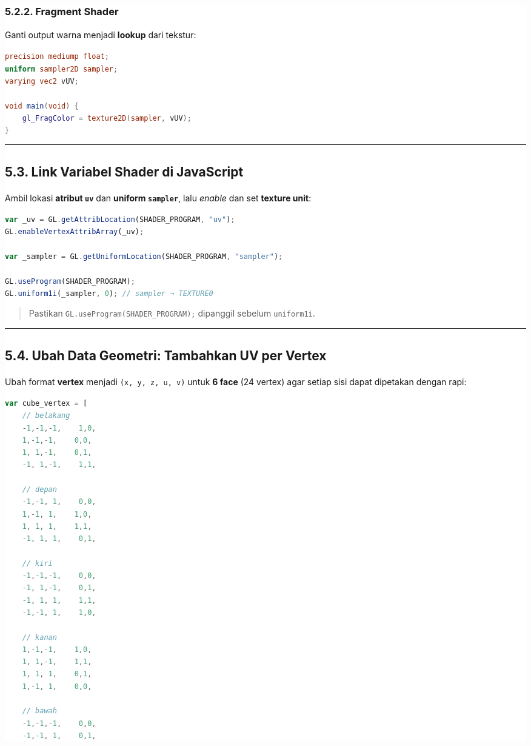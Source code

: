 ### 5.2.2. Fragment Shader
Ganti output warna menjadi **lookup** dari tekstur:
```glsl
precision mediump float;
uniform sampler2D sampler;
varying vec2 vUV;

void main(void) {
    gl_FragColor = texture2D(sampler, vUV);
}
```

---

## 5.3. Link Variabel Shader di JavaScript
Ambil lokasi **atribut `uv`** dan **uniform `sampler`**, lalu *enable* dan set **texture unit**:

```javascript
var _uv = GL.getAttribLocation(SHADER_PROGRAM, "uv");
GL.enableVertexAttribArray(_uv);

var _sampler = GL.getUniformLocation(SHADER_PROGRAM, "sampler");

GL.useProgram(SHADER_PROGRAM);
GL.uniform1i(_sampler, 0); // sampler → TEXTURE0
```

> Pastikan `GL.useProgram(SHADER_PROGRAM);` dipanggil sebelum `uniform1i`.

---

## 5.4. Ubah Data Geometri: Tambahkan UV per Vertex
Ubah format **vertex** menjadi `(x, y, z, u, v)` untuk **6 face** (24 vertex) agar setiap sisi dapat dipetakan dengan rapi:

```javascript
var cube_vertex = [
    // belakang
    -1,-1,-1,    1,0,
    1,-1,-1,    0,0,
    1, 1,-1,    0,1,
    -1, 1,-1,    1,1,

    // depan
    -1,-1, 1,    0,0,
    1,-1, 1,    1,0,
    1, 1, 1,    1,1,
    -1, 1, 1,    0,1,

    // kiri
    -1,-1,-1,    0,0,
    -1, 1,-1,    0,1,
    -1, 1, 1,    1,1,
    -1,-1, 1,    1,0,

    // kanan
    1,-1,-1,    1,0,
    1, 1,-1,    1,1,
    1, 1, 1,    0,1,
    1,-1, 1,    0,0,

    // bawah
    -1,-1,-1,    0,0,
    -1,-1, 1,    0,1,
```